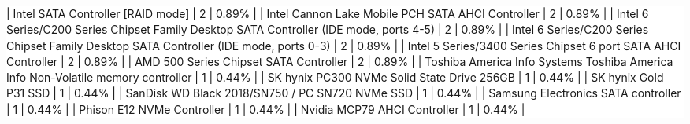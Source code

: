 | Intel SATA Controller [RAID mode]                                                       | 2         | 0.89%   |
| Intel Cannon Lake Mobile PCH SATA AHCI Controller                                       | 2         | 0.89%   |
| Intel 6 Series/C200 Series Chipset Family Desktop SATA Controller (IDE mode, ports 4-5) | 2         | 0.89%   |
| Intel 6 Series/C200 Series Chipset Family Desktop SATA Controller (IDE mode, ports 0-3) | 2         | 0.89%   |
| Intel 5 Series/3400 Series Chipset 6 port SATA AHCI Controller                          | 2         | 0.89%   |
| AMD 500 Series Chipset SATA Controller                                                  | 2         | 0.89%   |
| Toshiba America Info Systems Toshiba America Info Non-Volatile memory controller        | 1         | 0.44%   |
| SK hynix PC300 NVMe Solid State Drive 256GB                                             | 1         | 0.44%   |
| SK hynix Gold P31 SSD                                                                   | 1         | 0.44%   |
| SanDisk WD Black 2018/SN750 / PC SN720 NVMe SSD                                         | 1         | 0.44%   |
| Samsung Electronics SATA controller                                                     | 1         | 0.44%   |
| Phison E12 NVMe Controller                                                              | 1         | 0.44%   |
| Nvidia MCP79 AHCI Controller                                                            | 1         | 0.44%   |
